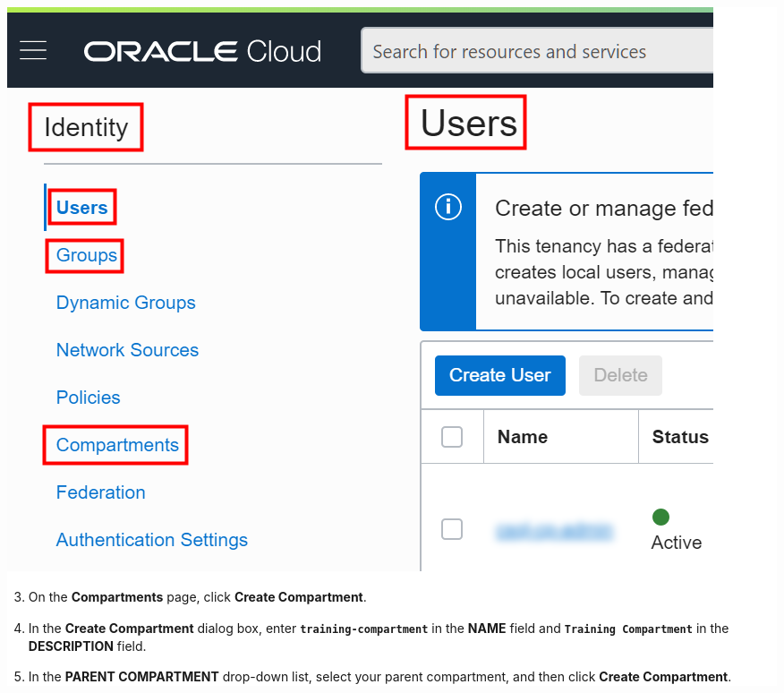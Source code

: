    ![](./images/alternative-access.png " ")

3. On the **Compartments** page, click **Create Compartment**.

4. In the **Create Compartment** dialog box, enter **`training-compartment`** in the **NAME** field and **`Training Compartment`** in the **DESCRIPTION** field.

5. In the **PARENT COMPARTMENT** drop-down list, select your parent compartment, and then click **Create Compartment**.
